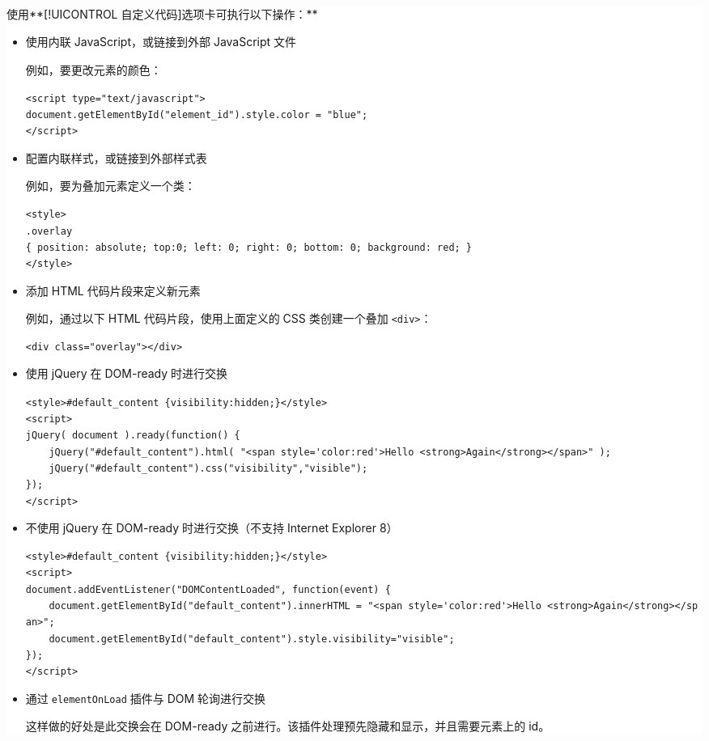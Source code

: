 使用**[!UICONTROL 自定义代码]选项卡可执行以下操作：**

* 使用内联 JavaScript，或链接到外部 JavaScript 文件

   例如，要更改元素的颜色：

   ```
   <script type="text/javascript"> 
   document.getElementById("element_id").style.color = "blue"; 
   </script> 
   ```

* 配置内联样式，或链接到外部样式表

   例如，要为叠加元素定义一个类：

   ```
   <style> 
   .overlay 
   { position: absolute; top:0; left: 0; right: 0; bottom: 0; background: red; } 
   </style> 
   ```

* 添加 HTML 代码片段来定义新元素

   例如，通过以下 HTML 代码片段，使用上面定义的 CSS 类创建一个叠加 `<div>`：

   ```
   <div class="overlay"></div>
   ```

* 使用 jQuery 在 DOM-ready 时进行交换

   ```
   <style>#default_content {visibility:hidden;}</style> 
   <script> 
   jQuery( document ).ready(function() { 
       jQuery("#default_content").html( "<span style='color:red'>Hello <strong>Again</strong></span>" ); 
       jQuery("#default_content").css("visibility","visible"); 
   }); 
   </script> 
   ```

* 不使用 jQuery 在 DOM-ready 时进行交换（不支持 Internet Explorer 8）

   ```
   <style>#default_content {visibility:hidden;}</style> 
   <script> 
   document.addEventListener("DOMContentLoaded", function(event) {  
       document.getElementById("default_content").innerHTML = "<span style='color:red'>Hello <strong>Again</strong></span>"; 
       document.getElementById("default_content").style.visibility="visible"; 
   }); 
   </script> 
   ```

* 通过 `elementOnLoad` 插件与 DOM 轮询进行交换

   这样做的好处是此交换会在 DOM-ready 之前进行。该插件处理预先隐藏和显示，并且需要元素上的 id。
